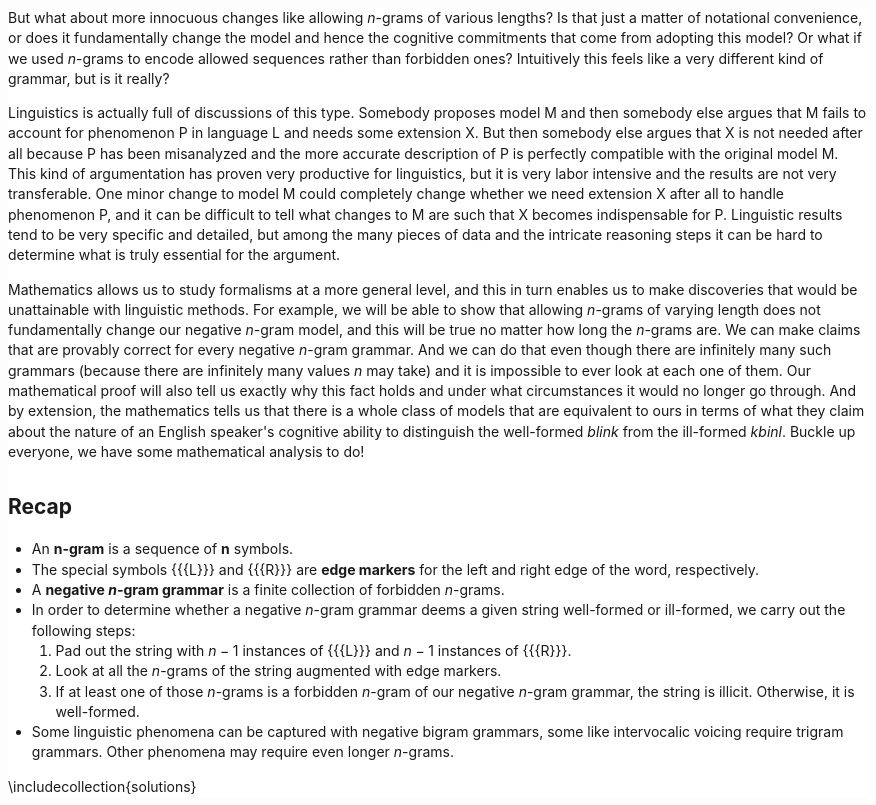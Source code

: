But what about more innocuous changes like allowing $n$-grams of various lengths?
Is that just a matter of notational convenience, or does it fundamentally change the model and hence the cognitive commitments that come from adopting this model?
Or what if we used $n$-grams to encode allowed sequences rather than forbidden ones?
Intuitively this feels like a very different kind of grammar, but is it really?

Linguistics is actually full of discussions of this type.
Somebody proposes model M and then somebody else argues that M fails to account for phenomenon P in language L and needs some extension X.
But then somebody else argues that X is not needed after all because P has been misanalyzed and the more accurate description of P is perfectly compatible with the original model M.
This kind of argumentation has proven very productive for linguistics, but it is very labor intensive and the results are not very transferable.
One minor change to model M could completely change whether we need extension X after all to handle phenomenon P, and it can be difficult to tell what changes to M are such that X becomes indispensable for P.
Linguistic results tend to be very specific and detailed, but among the many pieces of data and the intricate reasoning steps it can be hard to determine what is truly essential for the argument.

Mathematics allows us to study formalisms at a more general level, and this in turn enables us to make discoveries that would be unattainable with linguistic methods.
For example, we will be able to show that allowing $n$-grams of varying length does not fundamentally change our negative $n$-gram model, and this will be true no matter how long the $n$-grams are.
We can make claims that are provably correct for every negative $n$-gram grammar.
And we can do that even though there are infinitely many such grammars (because there are infinitely many values $n$ may take) and it is impossible to ever look at each one of them.
Our mathematical proof will also tell us exactly why this fact holds and under what circumstances it would no longer go through.
And by extension, the mathematics tells us that there is a whole class of models that are equivalent to ours in terms of what they claim about the nature of an English speaker's cognitive ability to distinguish the well-formed *blink* from the ill-formed *kbinl*.
Buckle up everyone, we have some mathematical analysis to do!


## Recap

- An **n-gram** is a sequence of **n** symbols.
- The special symbols {{{L}}} and {{{R}}} are **edge markers** for the left and right edge of the word, respectively.
- A **negative $n$-gram grammar** is a finite collection of forbidden $n$-grams.
- In order to determine whether a negative $n$-gram grammar deems a given string well-formed or ill-formed, we carry out the following steps:
    1. Pad out the string with $n-1$ instances of {{{L}}} and $n-1$ instances of {{{R}}}.
    1. Look at all the $n$-grams of the string augmented with edge markers.
    1. If at least one of those $n$-grams is a forbidden $n$-gram of our negative $n$-gram grammar, the string is illicit.
       Otherwise, it is well-formed.
- Some linguistic phenomena can be captured with negative bigram grammars, some like intervocalic voicing require trigram grammars.
  Other phenomena may require even longer $n$-grams.

\includecollection{solutions}
